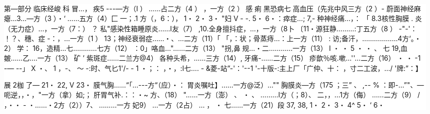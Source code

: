 

第—部分
临床经峻
科
冒…， 疾5
---—方（I ）
……占二方（4 ）
，一方（2 ）
感
痢
黑恐病七
高血压（先兆中风三方（2 ）-
蔚面神经麻瘪…3…―方（3 ）・‘
……五方（4）匚
一；.1 方（，6：），
1・
2・
3・
"妇
V -	-.
5・
6・：瘁症…;
7,- 种神经痛…，：
「	8.3核性胸膜	.
炎（无力症）…，一方（7：）
？	私"感染性箱睡原炎……I友（7）
,10.全身擅抖症，…，一方（8卜 〔11・源狂静………:丁五方（8 ）
-"-'： ！？、穗、症 -：，…一方（1 ）
13；神经衰弱症……・、…二方（11）「
「，：状；骨蒸痔…：上一方（11）
:	访;备汗，………………4方‘。・2）
学： 16，造精…七…………七方（12） ：0」咯血…"……二方（13） "拐,鼻 规…・二…………一方（13） I
・	・	5	・	・	、
七 19,血皴……乙.…一方（13） 矿
’	紫斑症……二兰方@4）
各种头希，……三方（14）, 牙痛-……二方（15） 疹歆％咳.嗽…''…二方（16） ・ ・ -1 -― --」
X ・、
1 ，-、 〜 -:时、气匕1'/- - 1	・；：
，・，:I七….	-
&菱-站”-'：'--1 '-十版-:主上厂「广仲、十： ，寸二工波，…/ '牌:”：】

展
2枷 了― 21・
22,
V
23・
膜气胸……“「…---方“（应）・：
胃炎嘱吐】……一方@泛）…"" 胸膜炎―方（175 ；三”
、	,--	% ：即-…”"、—
呃逆，，・，"一方（拿）如;； 肝胃气补.：：・~ 方、（18）
"……一方〔澎） 、 ・ 、
………I方（；8）、
二，，…1方（侮）
……二方（9） / ，・・ -
・……・2方（2））7、
…...…一方 妃9）
…一方（2占） … ， ・
七……一方（21）段
37,
38,
1・ 2・
3・ 4^
5・ ‘ 6・
